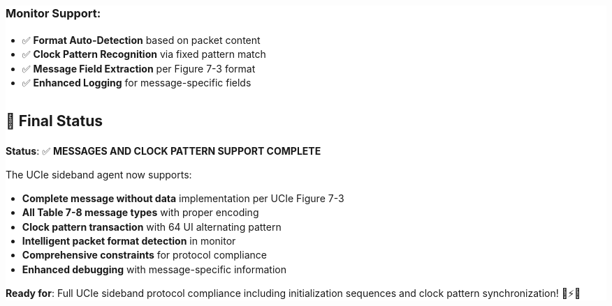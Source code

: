 ### **Monitor Support**:
- ✅ **Format Auto-Detection** based on packet content
- ✅ **Clock Pattern Recognition** via fixed pattern match
- ✅ **Message Field Extraction** per Figure 7-3 format
- ✅ **Enhanced Logging** for message-specific fields

## 🎯 **Final Status**

**Status**: ✅ **MESSAGES AND CLOCK PATTERN SUPPORT COMPLETE**

The UCIe sideband agent now supports:
- **Complete message without data** implementation per UCIe Figure 7-3
- **All Table 7-8 message types** with proper encoding
- **Clock pattern transaction** with 64 UI alternating pattern
- **Intelligent packet format detection** in monitor
- **Comprehensive constraints** for protocol compliance
- **Enhanced debugging** with message-specific information

**Ready for**: Full UCIe sideband protocol compliance including initialization sequences and clock pattern synchronization! 📡⚡✨